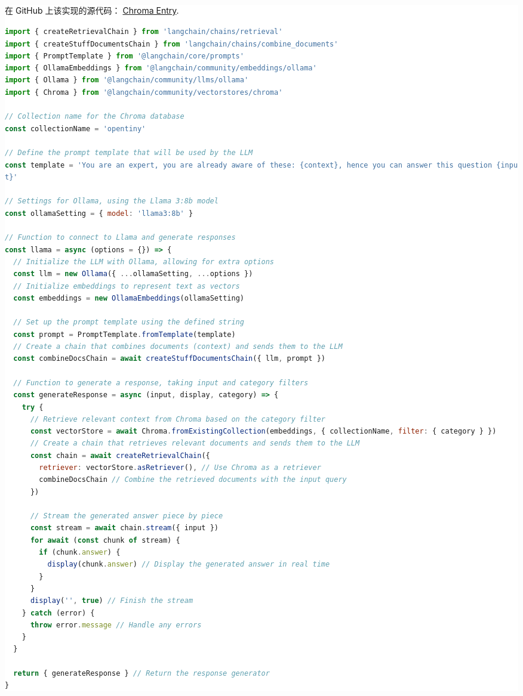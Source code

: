 在 GitHub 上该实现的源代码： [Chroma Entry](https://github.com/kevinmoch/web-hybrid-ai/blob/main/chromaDB/entry.js).

```js
import { createRetrievalChain } from 'langchain/chains/retrieval'
import { createStuffDocumentsChain } from 'langchain/chains/combine_documents'
import { PromptTemplate } from '@langchain/core/prompts'
import { OllamaEmbeddings } from '@langchain/community/embeddings/ollama'
import { Ollama } from '@langchain/community/llms/ollama'
import { Chroma } from '@langchain/community/vectorstores/chroma'

// Collection name for the Chroma database
const collectionName = 'opentiny'

// Define the prompt template that will be used by the LLM
const template = 'You are an expert, you are already aware of these: {context}, hence you can answer this question {input}'

// Settings for Ollama, using the Llama 3:8b model
const ollamaSetting = { model: 'llama3:8b' }

// Function to connect to Llama and generate responses
const llama = async (options = {}) => {
  // Initialize the LLM with Ollama, allowing for extra options
  const llm = new Ollama({ ...ollamaSetting, ...options })
  // Initialize embeddings to represent text as vectors
  const embeddings = new OllamaEmbeddings(ollamaSetting)

  // Set up the prompt template using the defined string
  const prompt = PromptTemplate.fromTemplate(template)
  // Create a chain that combines documents (context) and sends them to the LLM
  const combineDocsChain = await createStuffDocumentsChain({ llm, prompt })

  // Function to generate a response, taking input and category filters
  const generateResponse = async (input, display, category) => {
    try {
      // Retrieve relevant context from Chroma based on the category filter
      const vectorStore = await Chroma.fromExistingCollection(embeddings, { collectionName, filter: { category } })
      // Create a chain that retrieves relevant documents and sends them to the LLM
      const chain = await createRetrievalChain({
        retriever: vectorStore.asRetriever(), // Use Chroma as a retriever
        combineDocsChain // Combine the retrieved documents with the input query
      })

      // Stream the generated answer piece by piece
      const stream = await chain.stream({ input })
      for await (const chunk of stream) {
        if (chunk.answer) {
          display(chunk.answer) // Display the generated answer in real time
        }
      }
      display('', true) // Finish the stream
    } catch (error) {
      throw error.message // Handle any errors
    }
  }

  return { generateResponse } // Return the response generator
}
```
